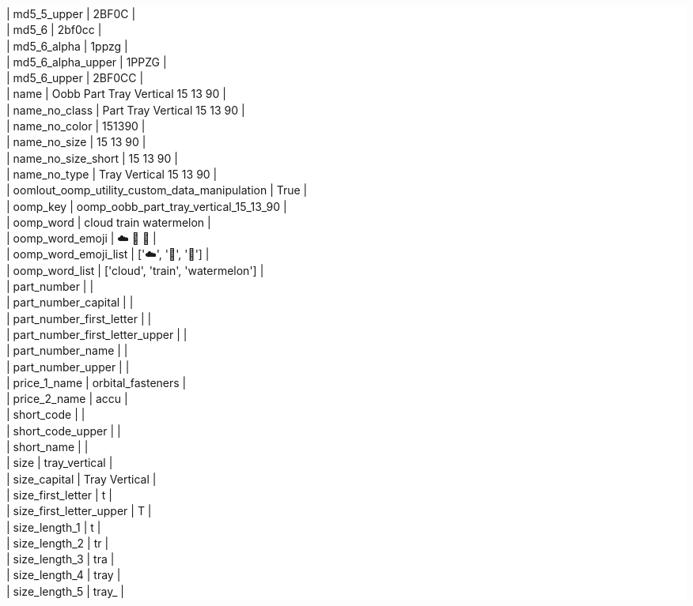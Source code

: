 | md5_5_upper | 2BF0C |  
| md5_6 | 2bf0cc |  
| md5_6_alpha | 1ppzg |  
| md5_6_alpha_upper | 1PPZG |  
| md5_6_upper | 2BF0CC |  
| name | Oobb Part Tray Vertical 15 13 90 |  
| name_no_class | Part Tray Vertical 15 13 90 |  
| name_no_color | 151390 |  
| name_no_size | 15 13 90 |  
| name_no_size_short | 15 13 90 |  
| name_no_type | Tray Vertical 15 13 90 |  
| oomlout_oomp_utility_custom_data_manipulation | True |  
| oomp_key | oomp_oobb_part_tray_vertical_15_13_90 |  
| oomp_word | cloud train watermelon |  
| oomp_word_emoji | :cloud: :train: :watermelon: |  
| oomp_word_emoji_list | [':cloud:', ':train:', ':watermelon:'] |  
| oomp_word_list | ['cloud', 'train', 'watermelon'] |  
| part_number |  |  
| part_number_capital |  |  
| part_number_first_letter |  |  
| part_number_first_letter_upper |  |  
| part_number_name |  |  
| part_number_upper |  |  
| price_1_name | orbital_fasteners |  
| price_2_name | accu |  
| short_code |  |  
| short_code_upper |  |  
| short_name |  |  
| size | tray_vertical |  
| size_capital | Tray Vertical |  
| size_first_letter | t |  
| size_first_letter_upper | T |  
| size_length_1 | t |  
| size_length_2 | tr |  
| size_length_3 | tra |  
| size_length_4 | tray |  
| size_length_5 | tray_ |  